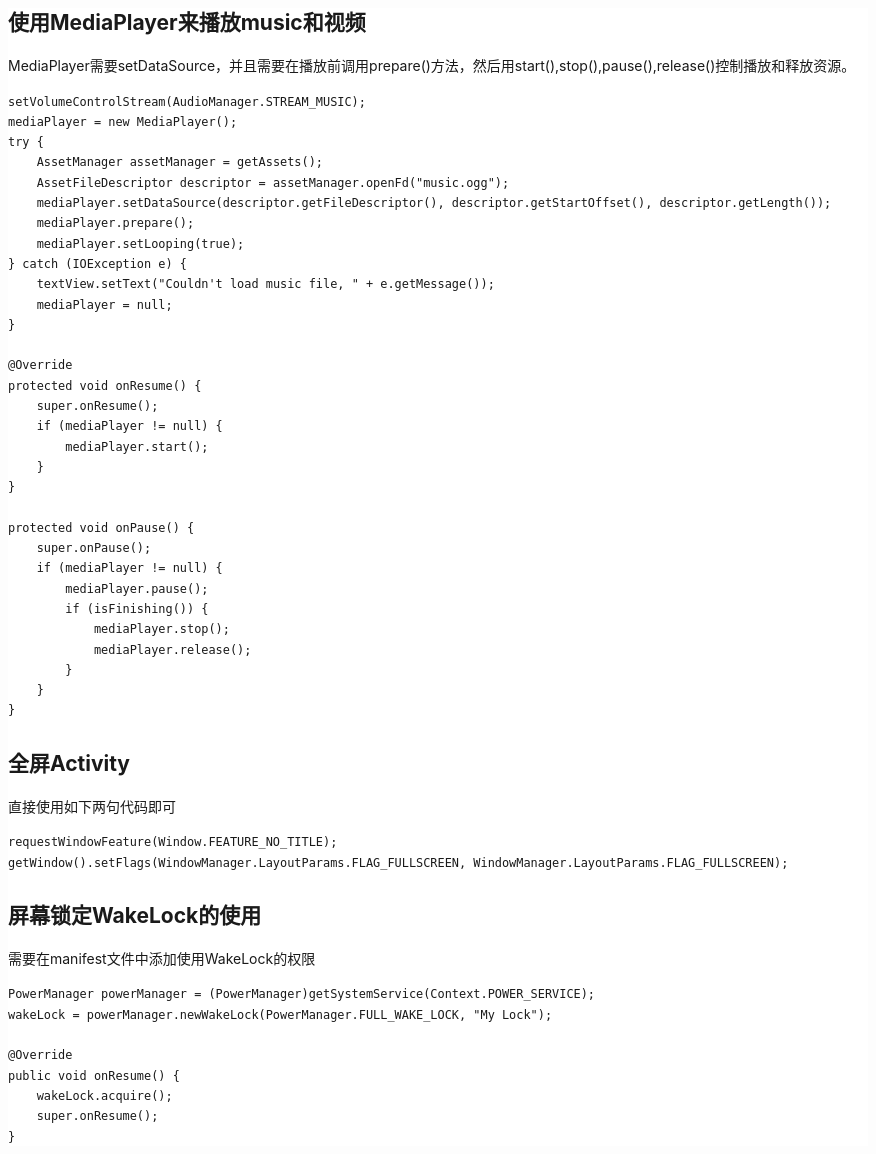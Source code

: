 ## 使用MediaPlayer来播放music和视频

MediaPlayer需要setDataSource，并且需要在播放前调用prepare()方法，然后用start(),stop(),pause(),release()控制播放和释放资源。

	setVolumeControlStream(AudioManager.STREAM_MUSIC);
    mediaPlayer = new MediaPlayer();
    try {
        AssetManager assetManager = getAssets();
        AssetFileDescriptor descriptor = assetManager.openFd("music.ogg");
        mediaPlayer.setDataSource(descriptor.getFileDescriptor(), descriptor.getStartOffset(), descriptor.getLength());
        mediaPlayer.prepare();
        mediaPlayer.setLooping(true);
    } catch (IOException e) {
        textView.setText("Couldn't load music file, " + e.getMessage());
        mediaPlayer = null;
    }

	@Override
    protected void onResume() {
        super.onResume();
        if (mediaPlayer != null) {
            mediaPlayer.start();
        }
    }

    protected void onPause() {
        super.onPause();
        if (mediaPlayer != null) {
            mediaPlayer.pause();
            if (isFinishing()) {
                mediaPlayer.stop();
                mediaPlayer.release();
            }
        }
    }

## 全屏Activity

直接使用如下两句代码即可

	requestWindowFeature(Window.FEATURE_NO_TITLE);
    getWindow().setFlags(WindowManager.LayoutParams.FLAG_FULLSCREEN, WindowManager.LayoutParams.FLAG_FULLSCREEN);

## 屏幕锁定WakeLock的使用

需要在manifest文件中添加使用WakeLock的权限

	PowerManager powerManager = (PowerManager)getSystemService(Context.POWER_SERVICE);
    wakeLock = powerManager.newWakeLock(PowerManager.FULL_WAKE_LOCK, "My Lock");

	@Override
    public void onResume() {
        wakeLock.acquire();
        super.onResume();
    }
    